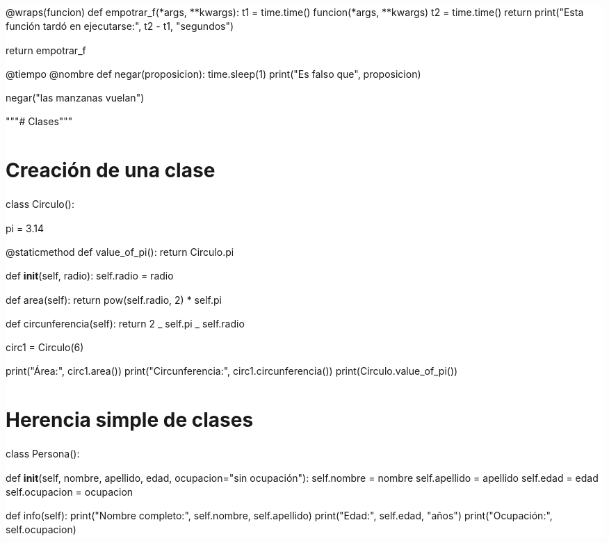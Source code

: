@wraps(funcion)
def empotrar_f(*args, \*\*kwargs):
t1 = time.time()
funcion(*args, \*\*kwargs)
t2 = time.time()
return print("Esta función tardó en ejecutarse:", t2 - t1, "segundos")

return empotrar_f

@tiempo
@nombre
def negar(proposicion):
time.sleep(1)
print("Es falso que", proposicion)

negar("las manzanas vuelan")

"""# Clases"""

# Creación de una clase

class Circulo():

pi = 3.14

@staticmethod
def value_of_pi():
return Circulo.pi

def **init**(self, radio):
self.radio = radio

def area(self):
return pow(self.radio, 2) \* self.pi

def circunferencia(self):
return 2 _ self.pi _ self.radio

circ1 = Circulo(6)

print("Área:", circ1.area())
print("Circunferencia:", circ1.circunferencia())
print(Circulo.value_of_pi())

# Herencia simple de clases

class Persona():

def **init**(self, nombre, apellido, edad, ocupacion="sin ocupación"):
self.nombre = nombre
self.apellido = apellido
self.edad = edad
self.ocupacion = ocupacion

def info(self):
print("Nombre completo:", self.nombre, self.apellido)
print("Edad:", self.edad, "años")
print("Ocupación:", self.ocupacion)
